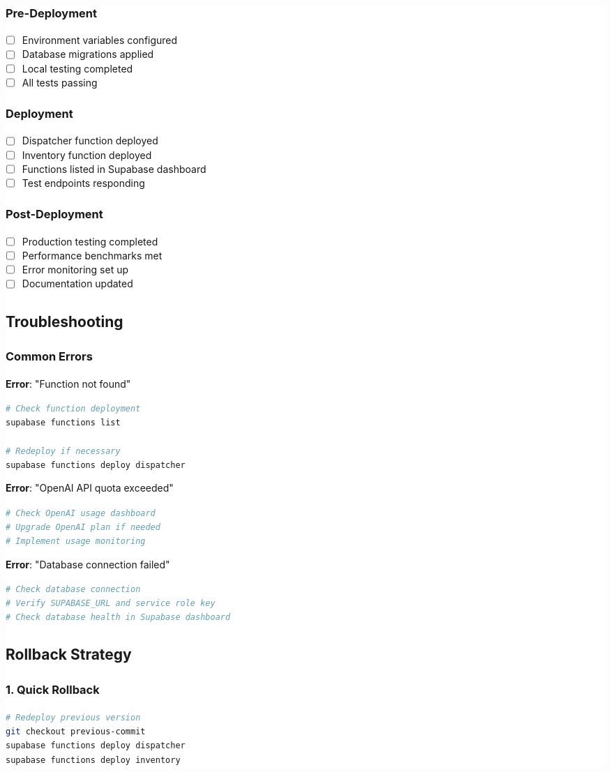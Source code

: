 ### Pre-Deployment
- [ ] Environment variables configured
- [ ] Database migrations applied
- [ ] Local testing completed
- [ ] All tests passing

### Deployment
- [ ] Dispatcher function deployed
- [ ] Inventory function deployed
- [ ] Functions listed in Supabase dashboard
- [ ] Test endpoints responding

### Post-Deployment
- [ ] Production testing completed
- [ ] Performance benchmarks met
- [ ] Error monitoring set up
- [ ] Documentation updated

## Troubleshooting

### Common Errors

**Error**: "Function not found"
```bash
# Check function deployment
supabase functions list

# Redeploy if necessary
supabase functions deploy dispatcher
```

**Error**: "OpenAI API quota exceeded"
```bash
# Check OpenAI usage dashboard
# Upgrade OpenAI plan if needed
# Implement usage monitoring
```

**Error**: "Database connection failed"
```bash
# Check database connection
# Verify SUPABASE_URL and service role key
# Check database health in Supabase dashboard
```

## Rollback Strategy

### 1. Quick Rollback

```bash
# Redeploy previous version
git checkout previous-commit
supabase functions deploy dispatcher
supabase functions deploy inventory
```
